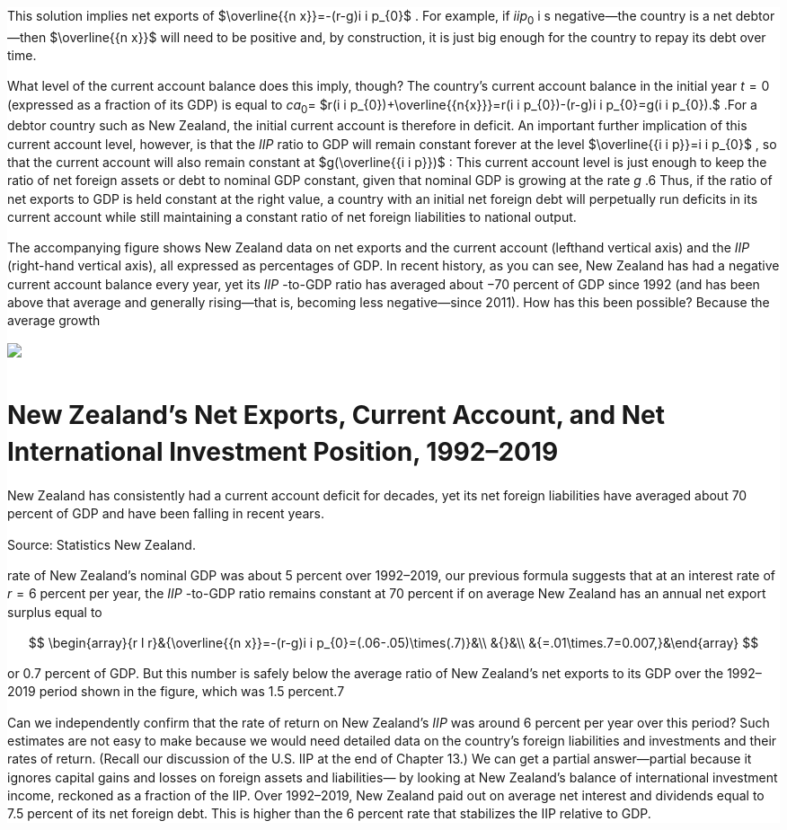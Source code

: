 This solution implies net exports of $\overline{{n x}}=-(r-g)i i p_{0}$ . For example, if $i i p_{0}$ i s negative—the country is a net debtor—then $\overline{{n x}}$ will need to be positive and, by construction, it is just big enough for the country to repay its debt over time.  

What level of the current account balance does this imply, though? The country’s current account balance in the initial year $t=0$ (expressed as a fraction of its GDP) is equal to $c a_{0}=$ $r(i i p_{0})+\overline{{n{x}}}=r(i i p_{0})-(r-g)i i p_{0}=g(i i p_{0}).$ .For a debtor country such as New Zealand, the initial current account is therefore in deficit. An important further implication of this current account level, however, is that the $I I P$ ratio to GDP will remain constant forever at the level $\overline{{i i p}}=i i p_{0}$ , so that the current account will also remain constant at $g(\overline{{i i p}})$ : This current account level is just enough to keep the ratio of net foreign assets or debt to nominal GDP constant, given that nominal GDP is growing at the rate $g$ .6 Thus, if the ratio of net exports to GDP is held constant at the right value, a country with an initial net foreign debt will perpetually run deficits in its current account while still maintaining a constant ratio of net foreign liabilities to national output.  

The accompanying figure shows New Zealand data on net exports and the current account (lefthand vertical axis) and the $I I P$ (right-hand vertical axis), all expressed as percentages of GDP. In recent history, as you can see, New Zealand has had a negative current account balance every year, yet its $I I P$ -to-GDP ratio has averaged about $-70$ percent of GDP since 1992 (and has been above that average and generally rising—that is, becoming less negative—since 2011). How has this been possible? Because the average growth  

![](images/e4cdefa4c6ced340a24643c950ac5680715c5701878658d5e3e8b282dcf08d2e.jpg)  

# New Zealand’s Net Exports, Current Account, and Net International Investment Position, 1992–2019  

New Zealand has consistently had a current account deficit for decades, yet its net foreign liabilities have averaged about 70 percent of GDP and have been falling in recent years.  

Source: Statistics New Zealand.  

rate of New Zealand’s nominal GDP was about 5 percent over 1992–2019, our previous formula suggests that at an interest rate of $r=6$ percent per year, the $I I P$ -to-GDP ratio remains constant at 70 percent if on average New Zealand has an annual net export surplus equal to  

$$
\begin{array}{r l r}&{\overline{{n x}}=-(r-g)i i p_{0}=(.06-.05)\times(.7)}&\\ &{}&\\ &{=.01\times.7=0.007,}&\end{array}
$$  

or 0.7 percent of GDP. But this number is safely below the average ratio of New Zealand’s net exports to its GDP over the 1992–2019 period shown in the figure, which was 1.5 percent.7  

Can we independently confirm that the rate of return on New Zealand’s $I I P$ was around 6 percent per year over this period? Such estimates are not easy to make because we would need detailed data on the country’s foreign liabilities and investments and their rates of return. (Recall our discussion of the U.S. IIP at the end of Chapter 13.) We can get a partial answer—partial because it ignores capital gains and losses on foreign assets and liabilities— by looking at New Zealand’s balance of international investment income, reckoned as a fraction of the IIP. Over 1992–2019, New Zealand paid out on average net interest and dividends equal to 7.5 percent of its net foreign debt. This is higher than the 6 percent rate that stabilizes the IIP relative to GDP.  
